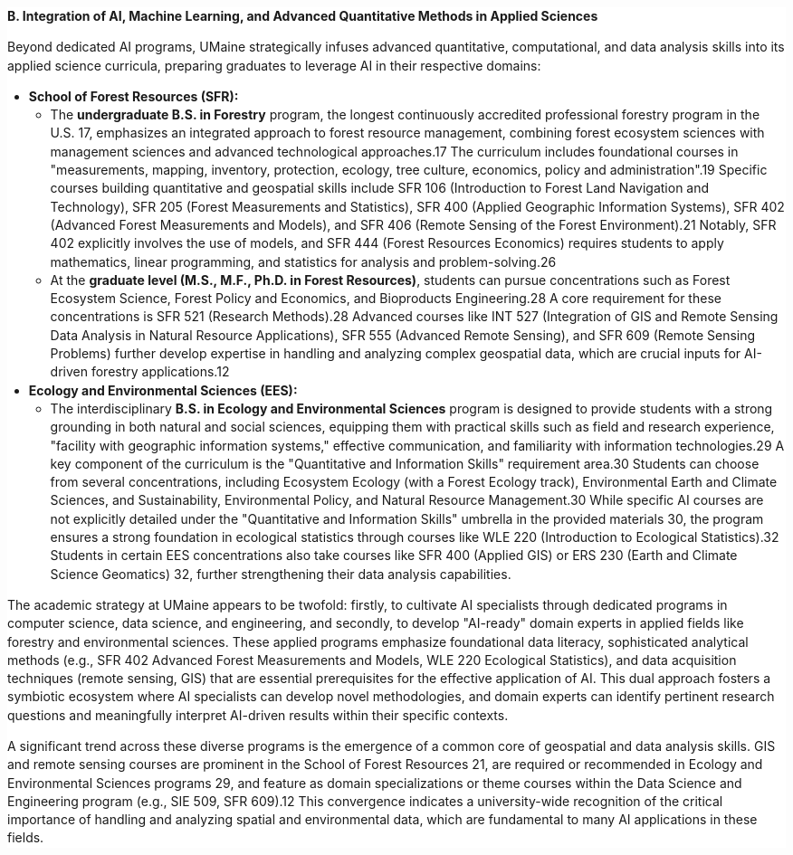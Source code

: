 **B. Integration of AI, Machine Learning, and Advanced Quantitative Methods in Applied Sciences**

Beyond dedicated AI programs, UMaine strategically infuses advanced quantitative, computational, and data analysis skills into its applied science curricula, preparing graduates to leverage AI in their respective domains:

* **School of Forest Resources (SFR):**  
  * The **undergraduate B.S. in Forestry** program, the longest continuously accredited professional forestry program in the U.S. 17, emphasizes an integrated approach to forest resource management, combining forest ecosystem sciences with management sciences and advanced technological approaches.17 The curriculum includes foundational courses in "measurements, mapping, inventory, protection, ecology, tree culture, economics, policy and administration".19 Specific courses building quantitative and geospatial skills include SFR 106 (Introduction to Forest Land Navigation and Technology), SFR 205 (Forest Measurements and Statistics), SFR 400 (Applied Geographic Information Systems), SFR 402 (Advanced Forest Measurements and Models), and SFR 406 (Remote Sensing of the Forest Environment).21 Notably, SFR 402 explicitly involves the use of models, and SFR 444 (Forest Resources Economics) requires students to apply mathematics, linear programming, and statistics for analysis and problem-solving.26  
  * At the **graduate level (M.S., M.F., Ph.D. in Forest Resources)**, students can pursue concentrations such as Forest Ecosystem Science, Forest Policy and Economics, and Bioproducts Engineering.28 A core requirement for these concentrations is SFR 521 (Research Methods).28 Advanced courses like INT 527 (Integration of GIS and Remote Sensing Data Analysis in Natural Resource Applications), SFR 555 (Advanced Remote Sensing), and SFR 609 (Remote Sensing Problems) further develop expertise in handling and analyzing complex geospatial data, which are crucial inputs for AI-driven forestry applications.12  
* **Ecology and Environmental Sciences (EES):**  
  * The interdisciplinary **B.S. in Ecology and Environmental Sciences** program is designed to provide students with a strong grounding in both natural and social sciences, equipping them with practical skills such as field and research experience, "facility with geographic information systems," effective communication, and familiarity with information technologies.29 A key component of the curriculum is the "Quantitative and Information Skills" requirement area.30 Students can choose from several concentrations, including Ecosystem Ecology (with a Forest Ecology track), Environmental Earth and Climate Sciences, and Sustainability, Environmental Policy, and Natural Resource Management.30 While specific AI courses are not explicitly detailed under the "Quantitative and Information Skills" umbrella in the provided materials 30, the program ensures a strong foundation in ecological statistics through courses like WLE 220 (Introduction to Ecological Statistics).32 Students in certain EES concentrations also take courses like SFR 400 (Applied GIS) or ERS 230 (Earth and Climate Science Geomatics) 32, further strengthening their data analysis capabilities.

The academic strategy at UMaine appears to be twofold: firstly, to cultivate AI specialists through dedicated programs in computer science, data science, and engineering, and secondly, to develop "AI-ready" domain experts in applied fields like forestry and environmental sciences. These applied programs emphasize foundational data literacy, sophisticated analytical methods (e.g., SFR 402 Advanced Forest Measurements and Models, WLE 220 Ecological Statistics), and data acquisition techniques (remote sensing, GIS) that are essential prerequisites for the effective application of AI. This dual approach fosters a symbiotic ecosystem where AI specialists can develop novel methodologies, and domain experts can identify pertinent research questions and meaningfully interpret AI-driven results within their specific contexts.

A significant trend across these diverse programs is the emergence of a common core of geospatial and data analysis skills. GIS and remote sensing courses are prominent in the School of Forest Resources 21, are required or recommended in Ecology and Environmental Sciences programs 29, and feature as domain specializations or theme courses within the Data Science and Engineering program (e.g., SIE 509, SFR 609).12 This convergence indicates a university-wide recognition of the critical importance of handling and analyzing spatial and environmental data, which are fundamental to many AI applications in these fields.
